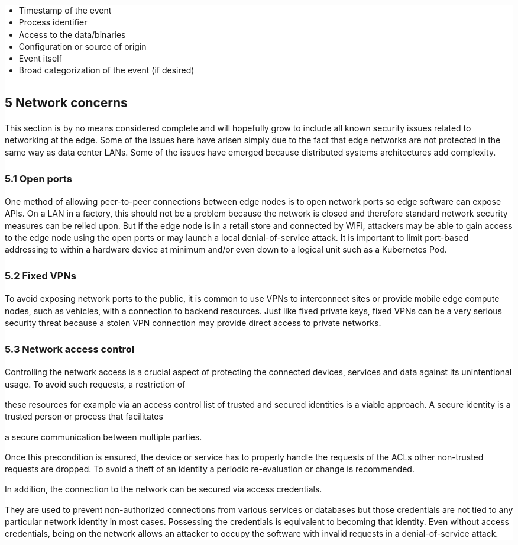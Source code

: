
*   Timestamp of the event
*   Process identifier
*   Access to the data/binaries
*   Configuration or source of origin
*   Event itself
*   Broad categorization of the event (if desired)


## 5 Network concerns

This section is by no means considered complete and will hopefully grow to include all known security issues related to networking at the edge. Some of the issues here have arisen simply due to the fact that edge networks are not protected in the same way as data center LANs. Some of the issues have emerged because distributed systems architectures add complexity.


### 5.1 Open ports

One method of allowing peer-to-peer connections between edge nodes is to open network ports so edge software can expose APIs. On a LAN in a factory, this should not be a problem because the network is closed and therefore standard network security measures can be relied upon. But if the edge node is in a retail store and connected by WiFi, attackers may be able to gain access to the edge node using the open ports or may launch a local denial-of-service attack. It is important to limit port-based addressing to within a hardware device at minimum and/or even down to a logical unit such as a Kubernetes Pod.


### 5.2 Fixed VPNs

To avoid exposing network ports to the public, it is common to use VPNs to interconnect sites or provide mobile edge compute nodes, such as vehicles, with a connection to backend resources. Just like fixed private keys, fixed VPNs can be a very serious security threat because a stolen VPN connection may provide direct access to private networks.


### 5.3 Network access control

Controlling the network access is a crucial aspect of protecting the connected devices, services and data against its unintentional usage. To avoid such requests, a restriction of 

these resources for example via an access control list of trusted and secured identities is a viable approach. A secure identity is a trusted person or process that facilitates

a secure communication between multiple parties.  

Once this precondition is ensured, the device or service has to properly handle the requests of the ACLs other non-trusted requests are dropped. To avoid a theft of an identity a periodic re-evaluation or change is recommended.

In addition, the connection to the network can be secured via access credentials.

They are used to prevent non-authorized connections from various services or databases but those credentials are not tied to any particular network identity in most cases. Possessing the credentials is equivalent to becoming that identity. Even without access credentials, being on the network allows an attacker to occupy the software with invalid requests in a denial-of-service attack.
